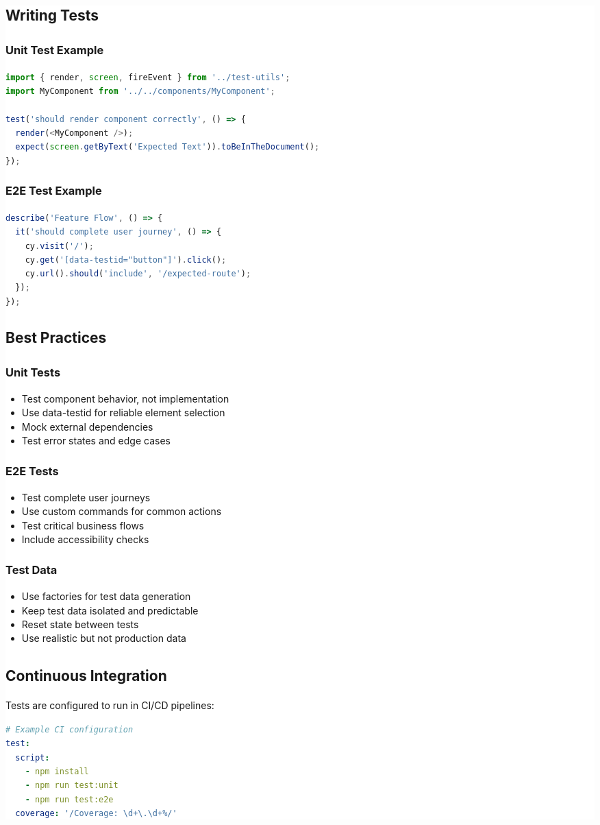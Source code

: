 ## Writing Tests

### Unit Test Example
```typescript
import { render, screen, fireEvent } from '../test-utils';
import MyComponent from '../../components/MyComponent';

test('should render component correctly', () => {
  render(<MyComponent />);
  expect(screen.getByText('Expected Text')).toBeInTheDocument();
});
```

### E2E Test Example
```typescript
describe('Feature Flow', () => {
  it('should complete user journey', () => {
    cy.visit('/');
    cy.get('[data-testid="button"]').click();
    cy.url().should('include', '/expected-route');
  });
});
```

## Best Practices

### Unit Tests
- Test component behavior, not implementation
- Use data-testid for reliable element selection
- Mock external dependencies
- Test error states and edge cases

### E2E Tests
- Test complete user journeys
- Use custom commands for common actions
- Test critical business flows
- Include accessibility checks

### Test Data
- Use factories for test data generation
- Keep test data isolated and predictable
- Reset state between tests
- Use realistic but not production data

## Continuous Integration

Tests are configured to run in CI/CD pipelines:

```yaml
# Example CI configuration
test:
  script:
    - npm install
    - npm run test:unit
    - npm run test:e2e
  coverage: '/Coverage: \d+\.\d+%/'
```

